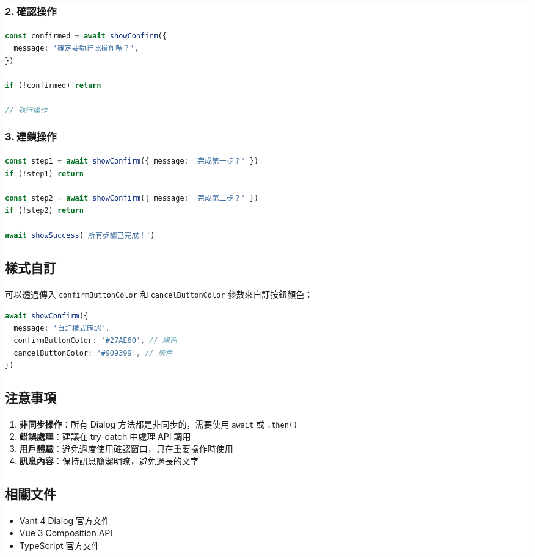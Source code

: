 ### 2. 確認操作

```typescript
const confirmed = await showConfirm({
  message: '確定要執行此操作嗎？',
})

if (!confirmed) return

// 執行操作
```

### 3. 連鎖操作

```typescript
const step1 = await showConfirm({ message: '完成第一步？' })
if (!step1) return

const step2 = await showConfirm({ message: '完成第二步？' })
if (!step2) return

await showSuccess('所有步驟已完成！')
```

## 樣式自訂

可以透過傳入 `confirmButtonColor` 和 `cancelButtonColor` 參數來自訂按鈕顏色：

```typescript
await showConfirm({
  message: '自訂樣式確認',
  confirmButtonColor: '#27AE60', // 綠色
  cancelButtonColor: '#909399', // 灰色
})
```

## 注意事項

1. **非同步操作**：所有 Dialog 方法都是非同步的，需要使用 `await` 或 `.then()`
2. **錯誤處理**：建議在 try-catch 中處理 API 調用
3. **用戶體驗**：避免過度使用確認窗口，只在重要操作時使用
4. **訊息內容**：保持訊息簡潔明瞭，避免過長的文字

## 相關文件

- [Vant 4 Dialog 官方文件](https://vant-ui.github.io/vant/#/zh-CN/dialog)
- [Vue 3 Composition API](https://vuejs.org/guide/composition-api/)
- [TypeScript 官方文件](https://www.typescriptlang.org/)
